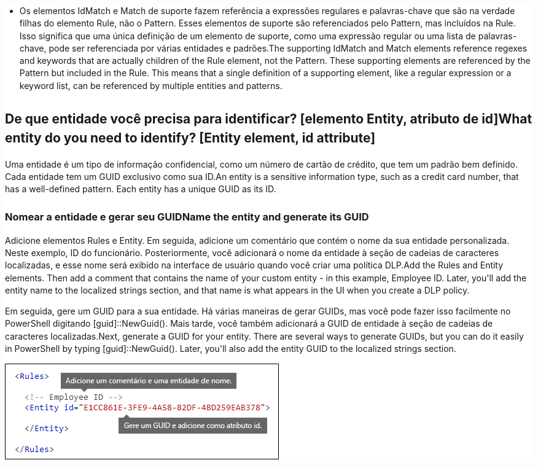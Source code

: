- <span data-ttu-id="7cda1-p113">Os elementos IdMatch e Match de suporte fazem referência a expressões regulares e palavras-chave que são na verdade filhas do elemento Rule, não o Pattern. Esses elementos de suporte são referenciados pelo Pattern, mas incluídos na Rule. Isso significa que uma única definição de um elemento de suporte, como uma expressão regular ou uma lista de palavras-chave, pode ser referenciada por várias entidades e padrões.</span><span class="sxs-lookup"><span data-stu-id="7cda1-p113">The supporting IdMatch and Match elements reference regexes and keywords that are actually children of the Rule element, not the Pattern. These supporting elements are referenced by the Pattern but included in the Rule. This means that a single definition of a supporting element, like a regular expression or a keyword list, can be referenced by multiple entities and patterns.</span></span>
    
## <a name="what-entity-do-you-need-to-identify-entity-element-id-attribute"></a><span data-ttu-id="7cda1-p114">De que entidade você precisa para identificar? [elemento Entity, atributo de id]</span><span class="sxs-lookup"><span data-stu-id="7cda1-p114">What entity do you need to identify? [Entity element, id attribute]</span></span>

<span data-ttu-id="7cda1-p115">Uma entidade é um tipo de informação confidencial, como um número de cartão de crédito, que tem um padrão bem definido. Cada entidade tem um GUID exclusivo como sua ID.</span><span class="sxs-lookup"><span data-stu-id="7cda1-p115">An entity is a sensitive information type, such as a credit card number, that has a well-defined pattern. Each entity has a unique GUID as its ID.</span></span>
  
### <a name="name-the-entity-and-generate-its-guid"></a><span data-ttu-id="7cda1-155">Nomear a entidade e gerar seu GUID</span><span class="sxs-lookup"><span data-stu-id="7cda1-155">Name the entity and generate its GUID</span></span>

<span data-ttu-id="7cda1-p116">Adicione elementos Rules e Entity. Em seguida, adicione um comentário que contém o nome da sua entidade personalizada. Neste exemplo, ID do funcionário. Posteriormente, você adicionará o nome da entidade à seção de cadeias de caracteres localizadas, e esse nome será exibido na interface de usuário quando você criar uma política DLP.</span><span class="sxs-lookup"><span data-stu-id="7cda1-p116">Add the Rules and Entity elements. Then add a comment that contains the name of your custom entity - in this example, Employee ID. Later, you'll add the entity name to the localized strings section, and that name is what appears in the UI when you create a DLP policy.</span></span>
  
<span data-ttu-id="7cda1-p117">Em seguida, gere um GUID para a sua entidade. Há várias maneiras de gerar GUIDs, mas você pode fazer isso facilmente no PowerShell digitando [guid]::NewGuid(). Mais tarde, você também adicionará a GUID de entidade à seção de cadeias de caracteres localizadas.</span><span class="sxs-lookup"><span data-stu-id="7cda1-p117">Next, generate a GUID for your entity. There are several ways to generate GUIDs, but you can do it easily in PowerShell by typing [guid]::NewGuid(). Later, you'll also add the entity GUID to the localized strings section.</span></span>
  
![Marcação XML mostrando os elementos Rules e Entity](media/c46c0209-0947-44e0-ac3a-8fd5209a81aa.png)
  